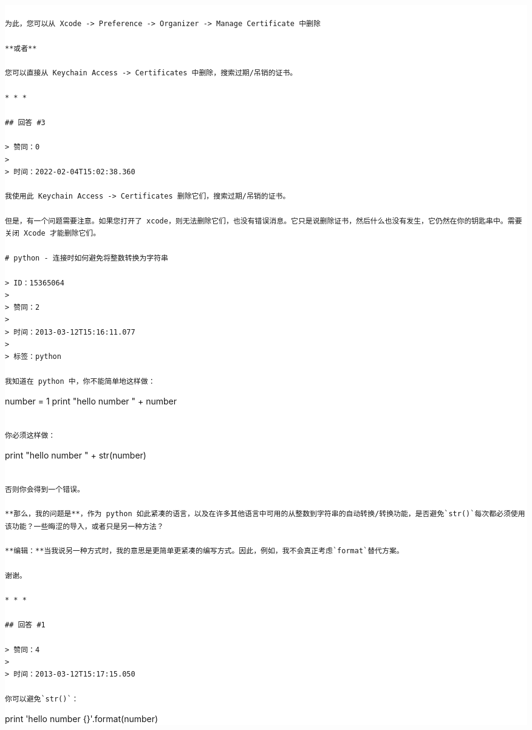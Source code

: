 ```

为此，您可以从 Xcode -> Preference -> Organizer -> Manage Certificate 中删除

**或者**

您可以直接从 Keychain Access -> Certificates 中删除，搜索过期/吊销的证书。

* * *

## 回答 #3

> 赞同：0
> 
> 时间：2022-02-04T15:02:38.360

我使用此 Keychain Access -> Certificates 删除它们，搜索过期/吊销的证书。

但是，有一个问题需要注意。如果您打开了 xcode，则无法删除它们，也没有错误消息。它只是说删除证书，然后什么也没有发生，它仍然在你的钥匙串中。需要关闭 Xcode 才能删除它们。

# python - 连接时如何避免将整数转换为字符串

> ID：15365064
> 
> 赞同：2
> 
> 时间：2013-03-12T15:16:11.077
> 
> 标签：python

我知道在 python 中，你不能简单地这样做：

```
number = 1
print "hello number " + number 
```

你必须这样做：

```
print "hello number " + str(number) 
```

否则你会得到一个错误。

**那么，我的问题是**，作为 python 如此紧凑的语言，以及在许多其他语言中可用的从整数到字符串的自动转换/转换功能，是否避免`str()`每次都必须使用该功能？一些晦涩的导入，或者只是另一种方法？

**编辑：**当我说另一种方式时，我的意思是更简单更紧凑的编写方式。因此，例如，我不会真正考虑`format`替代方案。

谢谢。

* * *

## 回答 #1

> 赞同：4
> 
> 时间：2013-03-12T15:17:15.050

你可以避免`str()`：

```
print 'hello number {}'.format(number) 
```
```